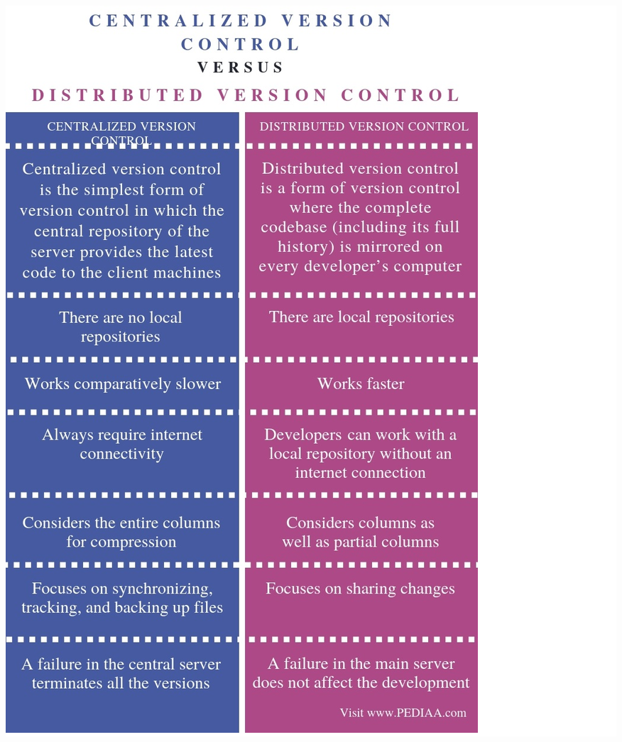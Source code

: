 ![D:\\content-development-2022\\Revature-Next-Gen-Java-AWS-Angular-Extended-v3.1\\git\\media\\1.png](media/cf22c19778c08698b26a40f7d5684956.png)
